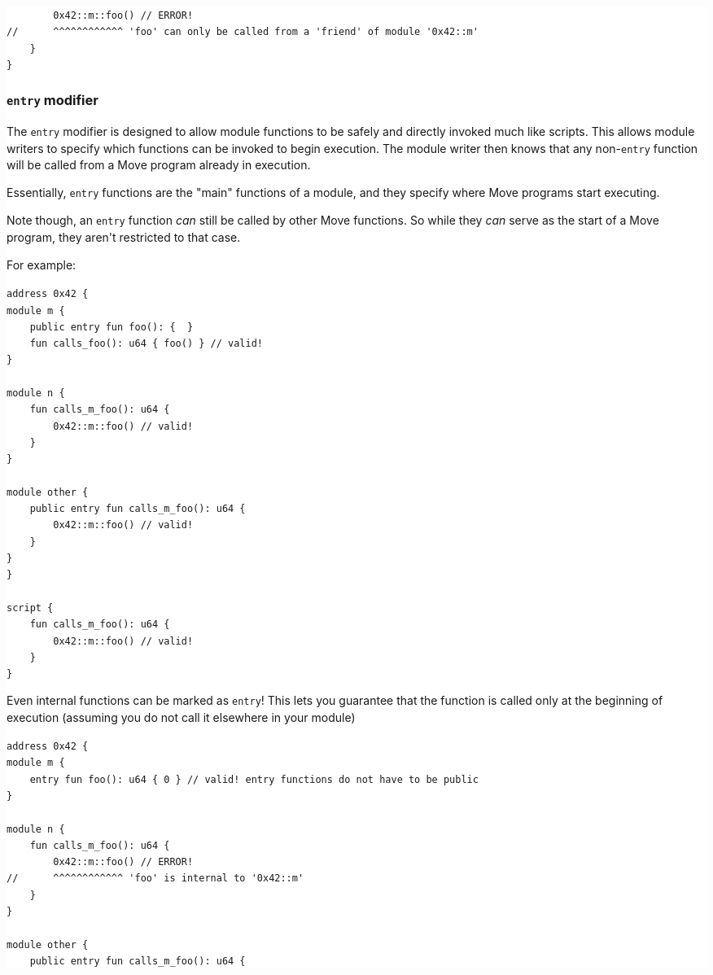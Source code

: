 ```move
        0x42::m::foo() // ERROR!
//      ^^^^^^^^^^^^ 'foo' can only be called from a 'friend' of module '0x42::m'
    }
}
```

### `entry` modifier

The `entry` modifier is designed to allow module functions to be safely and directly invoked much like scripts. This allows module writers to specify which functions can be invoked to begin execution. The module writer then knows that any non-`entry` function will be called from a Move program already in execution.

Essentially, `entry` functions are the "main" functions of a module, and they specify where Move programs start executing.

Note though, an `entry` function _can_ still be called by other Move functions. So while they _can_ serve as the start of a Move program, they aren't restricted to that case.

For example:

```move
address 0x42 {
module m {
    public entry fun foo(): {  }
    fun calls_foo(): u64 { foo() } // valid!
}

module n {
    fun calls_m_foo(): u64 {
        0x42::m::foo() // valid!
    }
}

module other {
    public entry fun calls_m_foo(): u64 {
        0x42::m::foo() // valid!
    }
}
}

script {
    fun calls_m_foo(): u64 {
        0x42::m::foo() // valid!
    }
}
```

Even internal functions can be marked as `entry`! This lets you guarantee that the function is called only at the beginning of execution (assuming you do not call it elsewhere in your module)

```move
address 0x42 {
module m {
    entry fun foo(): u64 { 0 } // valid! entry functions do not have to be public
}

module n {
    fun calls_m_foo(): u64 {
        0x42::m::foo() // ERROR!
//      ^^^^^^^^^^^^ 'foo' is internal to '0x42::m'
    }
}

module other {
    public entry fun calls_m_foo(): u64 {
```